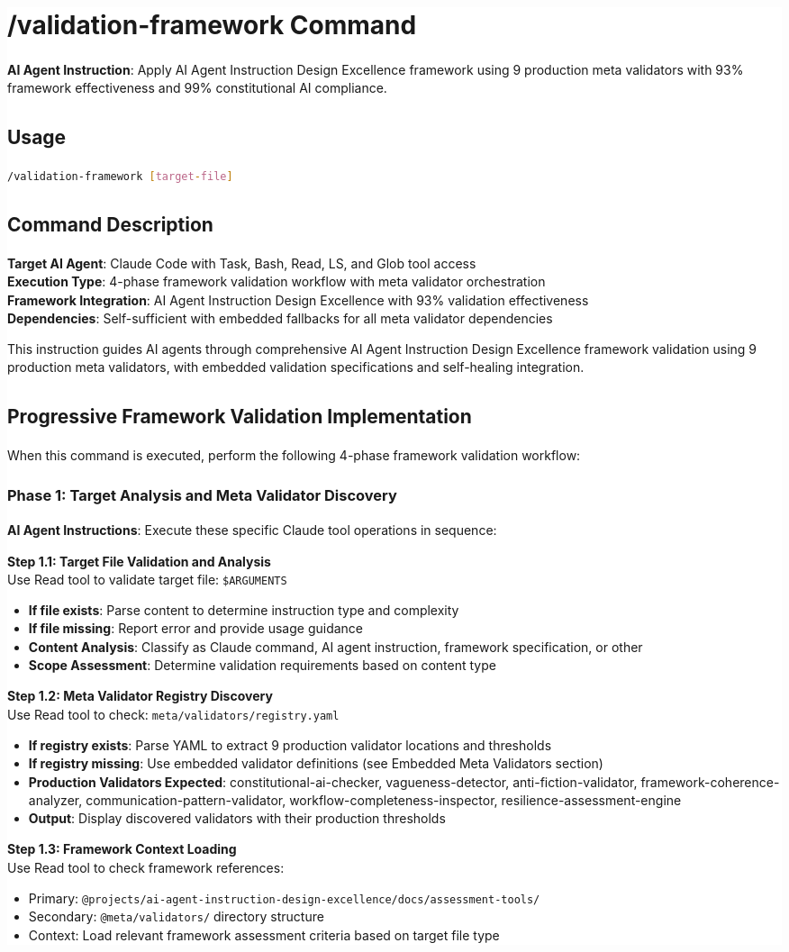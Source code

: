 # /validation-framework Command

**AI Agent Instruction**: Apply AI Agent Instruction Design Excellence framework using 9 production meta validators with 93% framework effectiveness and 99% constitutional AI compliance.

## Usage
```bash
/validation-framework [target-file]
```

## Command Description

**Target AI Agent**: Claude Code with Task, Bash, Read, LS, and Glob tool access  
**Execution Type**: 4-phase framework validation workflow with meta validator orchestration  
**Framework Integration**: AI Agent Instruction Design Excellence with 93% validation effectiveness  
**Dependencies**: Self-sufficient with embedded fallbacks for all meta validator dependencies  

This instruction guides AI agents through comprehensive AI Agent Instruction Design Excellence framework validation using 9 production meta validators, with embedded validation specifications and self-healing integration.

## Progressive Framework Validation Implementation

When this command is executed, perform the following 4-phase framework validation workflow:

### Phase 1: Target Analysis and Meta Validator Discovery

**AI Agent Instructions**: Execute these specific Claude tool operations in sequence:

**Step 1.1: Target File Validation and Analysis**  
Use Read tool to validate target file: `$ARGUMENTS`
- **If file exists**: Parse content to determine instruction type and complexity
- **If file missing**: Report error and provide usage guidance
- **Content Analysis**: Classify as Claude command, AI agent instruction, framework specification, or other
- **Scope Assessment**: Determine validation requirements based on content type

**Step 1.2: Meta Validator Registry Discovery**  
Use Read tool to check: `meta/validators/registry.yaml`
- **If registry exists**: Parse YAML to extract 9 production validator locations and thresholds
- **If registry missing**: Use embedded validator definitions (see Embedded Meta Validators section)
- **Production Validators Expected**: constitutional-ai-checker, vagueness-detector, anti-fiction-validator, framework-coherence-analyzer, communication-pattern-validator, workflow-completeness-inspector, resilience-assessment-engine
- **Output**: Display discovered validators with their production thresholds

**Step 1.3: Framework Context Loading**  
Use Read tool to check framework references:
- Primary: `@projects/ai-agent-instruction-design-excellence/docs/assessment-tools/`
- Secondary: `@meta/validators/` directory structure
- Context: Load relevant framework assessment criteria based on target file type
